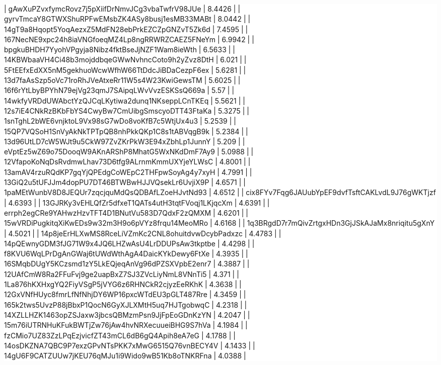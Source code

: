 | gAwXuPZvxfymcRovz7j5pXiifDrNmvJCg3vbaTwfrV98JUe  | 8.4426  |
| gyrvTmcaY8GTWXShuRPFwEMsbZK4ASy8busj1esMB33MABt  | 8.0442  |
| 14gT9a8Hqopt5YoqAezxZ5MdFN28ebPrkEZCZpGNZvT5Zk6d | 7.4595  |
| 167NecNE9xpc24h8iaVNGfoeqMZ4Lp8ngRRWRZCAEZ5FNeYm | 6.9942  |
| bpgkuBHDH7YyohVPgyja8Nibz4fktBseJjNZF1Wam8ieWth  | 6.5633  |
| 14KBWbaaVH4Ci48b3mojddbqeGWwNvhncCoto9h2yZvz8DtH | 6.021   |
| 5FtEEfxEdXX5nM5gekhuoWcwWfhW66TtDdcJiBDaCezpF6ex | 5.6281  |
| 13d7faAsSzp5oVc71roRhJVeAtxeRr11W5s4W23KwiGewsTM | 5.6025  |
| 16f6rYtLbyBPYhN79ejVg23qmJ7SAipqLWvVvzESKSsQ669a | 5.57    |
| 14wkfyVRDdUWAbctYzQJCqLKytiwa2dunq1NKseppLCnTKEq | 5.5621  |
| 12s7iE4CNkRzBKbFbYS4CwyBw7CmUibgSmscyoDTT43FtaKa | 5.3275  |
| 1snTghL2bWE6vnjktoL9Vx98sG7wDo8voKfB7c5WtjUx4u3  | 5.2539  |
| 15QP7VQSoH1SnVyAkNkTPTpQB8nhPkkQKp1C8s1tABVqgB9k | 5.2384  |
| 13d96UtLD7cW5WJt9u5CkW97ZvZKrPkW3E94xZbhLp1JunnY | 5.209   |
| eVptEz5wZ69o75DooqW9AKnARShP8MhatG5WxNKdDmF7Ay9  | 5.0988  |
| 12VfapoKoNqDsRvdmwLhav73D6tfg9ALrnmKmmUXYjeYLWsC | 4.8001  |
| 13amAV4rzuRQdKP7gqYjQPEdgCoWEpC2THFpwSoyAg4y7xyH | 4.7991  |
| 13GiQ2u5tUFJJm4dopPU7DT46BTWBwHJJVQsekLr6UvjiX9P | 4.6571  |
| 1paMEtWunbV8D8JEQUr7zqcjquMdQsQDBAfLZoeHJvtNd93  | 4.6512  |
| cix8FYv7Fqg6JAUubYpEF9dvfTsftCAKLvdL9J76gWKTjzf  | 4.6393  |
| 13GJRKy3vEHLQfZr5dfxeT1QATs4utH3tqtFVoqj1LKjqcXm | 4.6391  |
| errph2egCRe9YAHwzHzvTFT4D1BNutVu583D7QdxF2zQMXM  | 4.6201  |
| 15wVRDiPugkitqXiKwEDs9w32m3H9o6pVYz8frqu14MeoMRo | 4.6168  |
| 1q3BRgdD7r7mQivZrtgxHDn3GjJSkAJaMx8nriqitu5gXnY  | 4.5021  |
| 14p8jeErHLXwMS8RceLiVZmKc2CNL8ohuitdvwDcybPadxzc | 4.4783  |
| 14pQEwnyGDM3fJG71W9x4JQ6LHZwAsU4LrDDUPsAw3tkptbe | 4.4298  |
| f8KVU6WqLPrDgAnGWaj6tUWdWthAgA4DaicKYkDewy6FtXe  | 4.3935  |
| 16SMqbDUgY5KCzsmd1zY5LkEQjeqAnVg96dPZSXVpbE2enr7 | 4.3887  |
| 12UAfCmW8Ra2FFuFvj9ge2uapBxZ7SJ3ZVcLiyNmL8VNnTi5 | 4.371   |
| 1La876hKXHxgYQ2FiyVSgP5jVYG6z6RHNCkR2cjyzEeRKhK  | 4.3638  |
| 12GxVNfHUyc8fmrLfNfNhjDY6WP16pxcWTdEU3pGLT487Rre | 4.3459  |
| 165k2tws5UvzP88jBbxP1QocN6GyXJLXMtH5uq7HJTgobwqC | 4.2318  |
| 14XZLLHZK1463opZSJaxw3jbcsQBMzmPsn9JjFpEoGDnKzYN | 4.2047  |
| 15m76iUTRNHuKFukBWTjZw76jAw4hvNRXecuueiBHG9S7hVa | 4.1984  |
| fzCMio7UZ83ZzLPqEzjvicfZT43mCL6dB6gQ4Apih8eA7eG  | 4.1788  |
| 14osDKZNA7QBC9P7exzGPvNTsPKK7xMwG6515Q76vnBECY4V | 4.1433  |
| 14gU6F9CATZUUw7jKEU76qMJu1i9Wido9wB51Kb8oTNKRFna | 4.0388  |